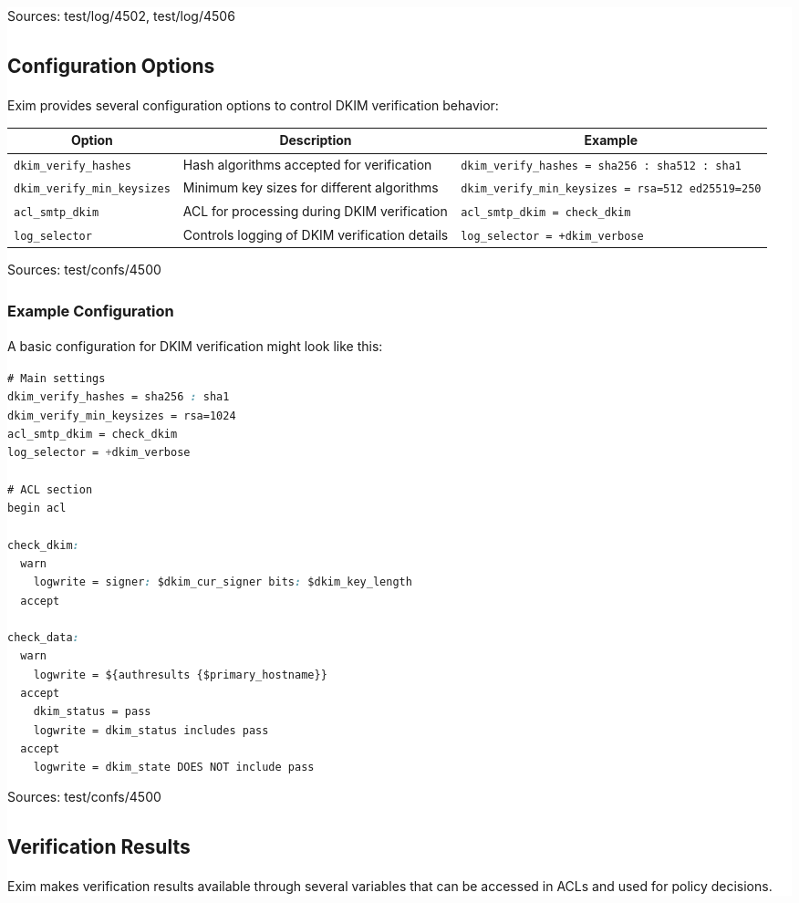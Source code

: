 Sources: test/log/4502, test/log/4506

## Configuration Options

Exim provides several configuration options to control DKIM verification behavior:

| Option | Description | Example |
| --- | --- | --- |
| `dkim_verify_hashes` | Hash algorithms accepted for verification | `dkim_verify_hashes = sha256 : sha512 : sha1` |
| `dkim_verify_min_keysizes` | Minimum key sizes for different algorithms | `dkim_verify_min_keysizes = rsa=512 ed25519=250` |
| `acl_smtp_dkim` | ACL for processing during DKIM verification | `acl_smtp_dkim = check_dkim` |
| `log_selector` | Controls logging of DKIM verification details | `log_selector = +dkim_verbose` |

Sources: test/confs/4500

### Example Configuration

A basic configuration for DKIM verification might look like this:

```css
# Main settings
dkim_verify_hashes = sha256 : sha1
dkim_verify_min_keysizes = rsa=1024
acl_smtp_dkim = check_dkim
log_selector = +dkim_verbose

# ACL section
begin acl

check_dkim:
  warn
    logwrite = signer: $dkim_cur_signer bits: $dkim_key_length
  accept

check_data:
  warn
    logwrite = ${authresults {$primary_hostname}}
  accept
    dkim_status = pass
    logwrite = dkim_status includes pass
  accept
    logwrite = dkim_state DOES NOT include pass
```

Sources: test/confs/4500

## Verification Results

Exim makes verification results available through several variables that can be accessed in ACLs and used for policy decisions.

